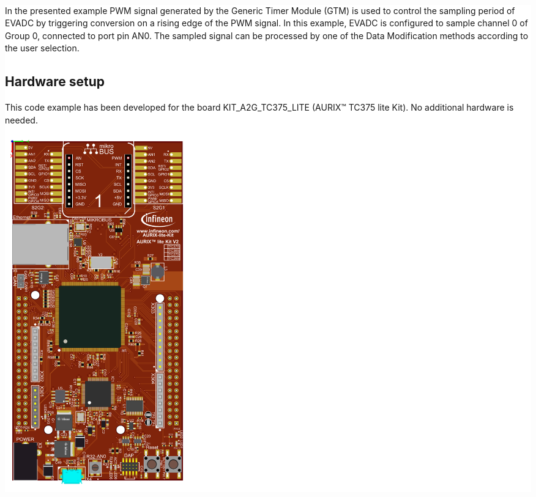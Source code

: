 In the presented example PWM signal generated by the Generic Timer Module (GTM) is used to control the sampling period of EVADC by triggering conversion on a rising edge of the PWM signal. In this example, EVADC is configured to sample channel 0 of Group 0, connected to port pin AN0. The sampled signal can be processed by one of the Data Modification methods according to the user selection. 

## Hardware setup

This code example has been developed for the board KIT_A2G_TC375_LITE (AURIX™ TC375 lite Kit). No additional hardware is needed.

<img src="./Images/LiteKit_V2_Top.png" width="300"/>
